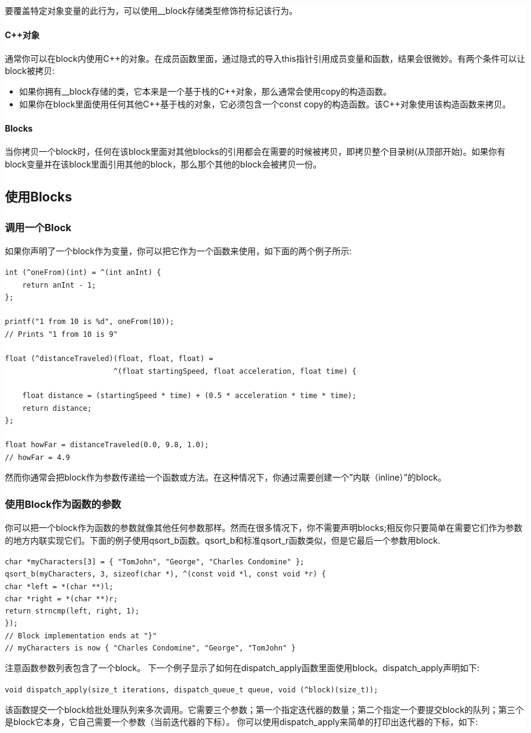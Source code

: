 要覆盖特定对象变量的此行为，可以使用__block存储类型修饰符标记该行为。
<h4>C++对象</h4>
通常你可以在block内使用C++的对象。在成员函数里面，通过隐式的导入this指针引用成员变量和函数，结果会很微妙。有两个条件可以让block被拷贝:

* 如果你拥有__block存储的类，它本来是一个基于栈的C++对象，那么通常会使用copy的构造函数。
* 如果你在block里面使用任何其他C++基于栈的对象，它必须包含一个const copy的构造函数。该C++对象使用该构造函数来拷贝。

<h4>Blocks</h4>
当你拷贝一个block时，任何在该block里面对其他blocks的引用都会在需要的时候被拷贝，即拷贝整个目录树(从顶部开始)。如果你有block变量并在该block里面引用其他的block，那么那个其他的block会被拷贝一份。 

<h2>使用Blocks</h2>
<h3>调用一个Block</h3>
如果你声明了一个block作为变量，你可以把它作为一个函数来使用，如下面的两个例子所示:

```
int (^oneFrom)(int) = ^(int anInt) {
    return anInt - 1;
};
 
printf("1 from 10 is %d", oneFrom(10));
// Prints "1 from 10 is 9"
 
float (^distanceTraveled)(float, float, float) =
                         ^(float startingSpeed, float acceleration, float time) {
 
    float distance = (startingSpeed * time) + (0.5 * acceleration * time * time);
    return distance;
};
 
float howFar = distanceTraveled(0.0, 9.8, 1.0);
// howFar = 4.9

```
然而你通常会把block作为参数传递给一个函数或方法。在这种情况下，你通过需要创建一个”内联（inline）”的block。
<h3>使用Block作为函数的参数</h3>
你可以把一个block作为函数的参数就像其他任何参数那样。然而在很多情况下，你不需要声明blocks;相反你只要简单在需要它们作为参数的地方内联实现它们。下面的例子使用qsort_b函数。qsort_b和标准qsort_r函数类似，但是它最后一个参数用block.

```
char *myCharacters[3] = { "TomJohn", "George", "Charles Condomine" };
qsort_b(myCharacters, 3, sizeof(char *), ^(const void *l, const void *r) {
char *left = *(char **)l;
char *right = *(char **)r;
return strncmp(left, right, 1);
});
// Block implementation ends at "}"
// myCharacters is now { "Charles Condomine", "George", "TomJohn" }
```
注意函数参数列表包含了一个block。 下一个例子显示了如何在dispatch_apply函数里面使用block。dispatch_apply声明如下:

```
void dispatch_apply(size_t iterations, dispatch_queue_t queue, void (^block)(size_t));
```
该函数提交一个block给批处理队列来多次调用。它需要三个参数；第一个指定迭代器的数量；第二个指定一个要提交block的队列；第三个是block它本身，它自己需要一个参数（当前迭代器的下标）。 你可以使用dispatch_apply来简单的打印出迭代器的下标，如下:
